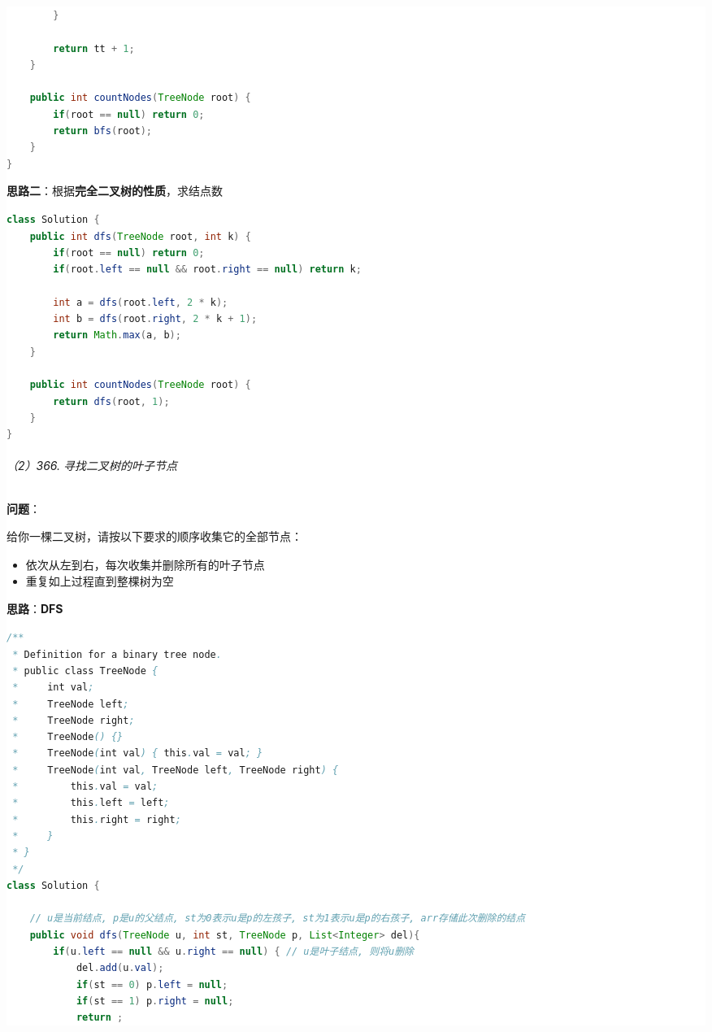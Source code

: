 ```java
        } 

        return tt + 1;
    }

    public int countNodes(TreeNode root) {
        if(root == null) return 0;
        return bfs(root);
    }
}
```

**思路二**：根据**完全二叉树的性质**，求结点数

```java
class Solution {
    public int dfs(TreeNode root, int k) {
        if(root == null) return 0;
        if(root.left == null && root.right == null) return k;

        int a = dfs(root.left, 2 * k);
        int b = dfs(root.right, 2 * k + 1);
        return Math.max(a, b);
    }

    public int countNodes(TreeNode root) {
        return dfs(root, 1);
    }
}
```

###### （2）366. 寻找二叉树的叶子节点

**问题**：

给你一棵二叉树，请按以下要求的顺序收集它的全部节点：

- 依次从左到右，每次收集并删除所有的叶子节点
- 重复如上过程直到整棵树为空

**思路**：**DFS**

```java
/**
 * Definition for a binary tree node.
 * public class TreeNode {
 *     int val;
 *     TreeNode left;
 *     TreeNode right;
 *     TreeNode() {}
 *     TreeNode(int val) { this.val = val; }
 *     TreeNode(int val, TreeNode left, TreeNode right) {
 *         this.val = val;
 *         this.left = left;
 *         this.right = right;
 *     }
 * }
 */
class Solution {

    // u是当前结点, p是u的父结点, st为0表示u是p的左孩子, st为1表示u是p的右孩子, arr存储此次删除的结点
    public void dfs(TreeNode u, int st, TreeNode p, List<Integer> del){
        if(u.left == null && u.right == null) { // u是叶子结点, 则将u删除
            del.add(u.val);
            if(st == 0) p.left = null;
            if(st == 1) p.right = null;
            return ;
```